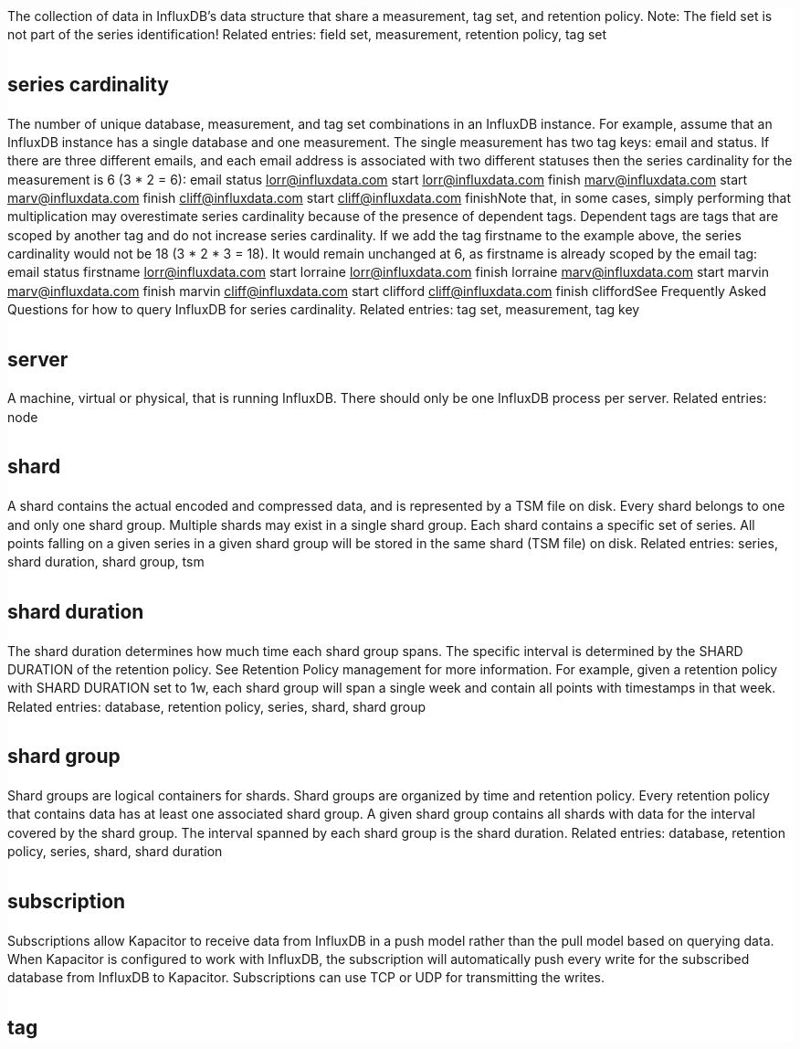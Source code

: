The collection of data in InfluxDB’s data structure that share a measurement, tag set, and retention policy. Note: The field set is not part of the series identification! Related entries: field set, measurement, retention policy, tag set
## series cardinality 
The number of unique database, measurement, and tag set combinations in an InfluxDB instance. For example, assume that an InfluxDB instance has a single database and one measurement. The single measurement has two tag keys: email and status. If there are three different emails, and each email address is associated with two different statuses then the series cardinality for the measurement is 6 (3 * 2 = 6):
email	status
lorr@influxdata.com	start
lorr@influxdata.com	finish
marv@influxdata.com	start
marv@influxdata.com	finish
cliff@influxdata.com	start
cliff@influxdata.com	finishNote that, in some cases, simply performing that multiplication may overestimate series cardinality because of the presence of dependent tags. Dependent tags are tags that are scoped by another tag and do not increase series cardinality. If we add the tag firstname to the example above, the series cardinality would not be 18 (3 * 2 * 3 = 18). It would remain unchanged at 6, as firstname is already scoped by the email tag:
email	status	firstname
lorr@influxdata.com	start	lorraine
lorr@influxdata.com	finish	lorraine
marv@influxdata.com	start	marvin
marv@influxdata.com	finish	marvin
cliff@influxdata.com	start	clifford
cliff@influxdata.com	finish	cliffordSee Frequently Asked Questions for how to query InfluxDB for series cardinality. Related entries: tag set, measurement, tag key
## server 
A machine, virtual or physical, that is running InfluxDB. There should only be one InfluxDB process per server. Related entries: node
## shard 
A shard contains the actual encoded and compressed data, and is represented by a TSM file on disk. Every shard belongs to one and only one shard group. Multiple shards may exist in a single shard group. Each shard contains a specific set of series. All points falling on a given series in a given shard group will be stored in the same shard (TSM file) on disk. Related entries: series, shard duration, shard group, tsm
## shard duration 
The shard duration determines how much time each shard group spans. The specific interval is determined by the SHARD DURATION of the retention policy. See Retention Policy management for more information. For example, given a retention policy with SHARD DURATION set to 1w, each shard group will span a single week and contain all points with timestamps in that week. Related entries: database, retention policy, series, shard, shard group
## shard group 
Shard groups are logical containers for shards. Shard groups are organized by time and retention policy. Every retention policy that contains data has at least one associated shard group. A given shard group contains all shards with data for the interval covered by the shard group. The interval spanned by each shard group is the shard duration. Related entries: database, retention policy, series, shard, shard duration
## subscription 
Subscriptions allow Kapacitor to receive data from InfluxDB in a push model rather than the pull model based on querying data. When Kapacitor is configured to work with InfluxDB, the subscription will automatically push every write for the subscribed database from InfluxDB to Kapacitor. Subscriptions can use TCP or UDP for transmitting the writes.
## tag 